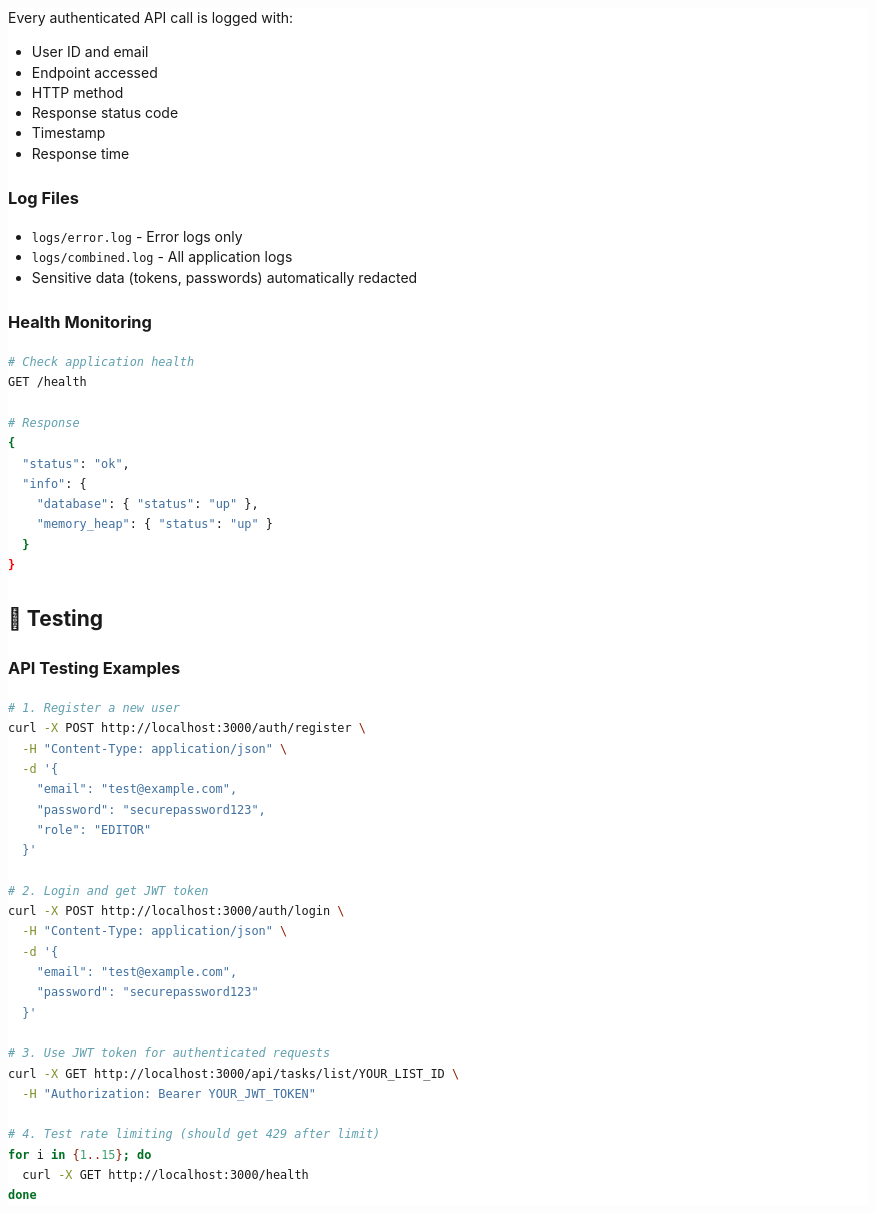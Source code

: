 Every authenticated API call is logged with:

- User ID and email
- Endpoint accessed
- HTTP method
- Response status code
- Timestamp
- Response time

### Log Files

- `logs/error.log` - Error logs only
- `logs/combined.log` - All application logs
- Sensitive data (tokens, passwords) automatically redacted

### Health Monitoring

```bash
# Check application health
GET /health

# Response
{
  "status": "ok",
  "info": {
    "database": { "status": "up" },
    "memory_heap": { "status": "up" }
  }
}
```

## 🧪 Testing

### API Testing Examples

```bash
# 1. Register a new user
curl -X POST http://localhost:3000/auth/register \
  -H "Content-Type: application/json" \
  -d '{
    "email": "test@example.com",
    "password": "securepassword123",
    "role": "EDITOR"
  }'

# 2. Login and get JWT token
curl -X POST http://localhost:3000/auth/login \
  -H "Content-Type: application/json" \
  -d '{
    "email": "test@example.com",
    "password": "securepassword123"
  }'

# 3. Use JWT token for authenticated requests
curl -X GET http://localhost:3000/api/tasks/list/YOUR_LIST_ID \
  -H "Authorization: Bearer YOUR_JWT_TOKEN"

# 4. Test rate limiting (should get 429 after limit)
for i in {1..15}; do
  curl -X GET http://localhost:3000/health
done
```
